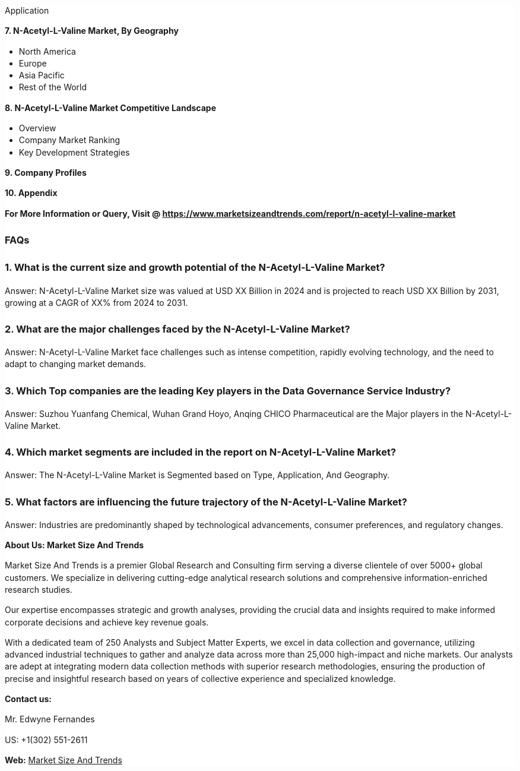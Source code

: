 Application</span></strong></p></div><div class="" data-test-id=""><p><strong><span class="">7. N-Acetyl-L-Valine Market, By Geography</span></strong></p></div><div class="" data-test-id=""><ul><li><span class="">North America</span></li><li><span class="">Europe</span></li><li><span class="">Asia Pacific</span></li><li><span class="">Rest of the World</span></li></ul></div><div class="" data-test-id=""><p><strong><span class="">8. N-Acetyl-L-Valine Market Competitive Landscape</span></strong></p></div><div class="" data-test-id=""><ul><li><span class="">Overview</span></li><li><span class="">Company Market Ranking</span></li><li><span class="">Key Development Strategies</span></li></ul></div><div class="" data-test-id=""><p><strong><span class="">9. Company Profiles</span></strong></p></div><div class="" data-test-id=""><p><strong><span class="">10. Appendix</span></strong></p></div><div class="" data-test-id=""><p><strong><span class="">For More Information or Query, Visit @ <a href="https://www.marketsizeandtrends.com/report/n-acetyl-l-valine-market" target="_blank">https://www.marketsizeandtrends.com/report/n-acetyl-l-valine-market</a></span></strong></p></div><div class="" data-test-id=""><div class="article-main__content" data-test-id="publishing-text-block"><h3><strong><span class="">FAQs</span></strong></h3></div><div class="article-main__content" data-test-id="publishing-text-block"><h3><span class="">1. What is the current size and growth potential of the N-Acetyl-L-Valine Market?</span></h3></div><div class="article-main__content" data-test-id="publishing-text-block"><p><span class="font-[700]">Answer</span><span class="">: N-Acetyl-L-Valine Market size was valued at USD XX Billion in 2024 and is projected to reach USD XX Billion by 2031, growing at a CAGR of XX% from 2024 to 2031.</span></p></div><div class="article-main__content" data-test-id="publishing-text-block"><h3><span class="">2. What are the major challenges faced by the N-Acetyl-L-Valine Market?</span></h3></div><div class="article-main__content" data-test-id="publishing-text-block"><p><span class="font-[700]">Answer</span><span class="">: N-Acetyl-L-Valine Market face challenges such as intense competition, rapidly evolving technology, and the need to adapt to changing market demands.</span></p></div><div class="article-main__content" data-test-id="publishing-text-block"><h3><span class="">3. Which Top companies are the leading Key players in the Data Governance Service Industry?</span></h3></div><div class="article-main__content" data-test-id="publishing-text-block"><p><span class="font-[700]">Answer</span><span class="">: Suzhou Yuanfang Chemical, Wuhan Grand Hoyo, Anqing CHICO Pharmaceutical are the Major players in the N-Acetyl-L-Valine Market.</span></p></div><div class="article-main__content" data-test-id="publishing-text-block"><h3><span class="">4. Which market segments are included in the report on N-Acetyl-L-Valine Market?</span></h3></div><div class="article-main__content" data-test-id="publishing-text-block"><p><span class="font-[700]">Answer</span><span class="">: The N-Acetyl-L-Valine Market is Segmented based on Type, Application, And Geography.</span></p></div><div class="article-main__content" data-test-id="publishing-text-block"><h3><span class="">5. What factors are influencing the future trajectory of the N-Acetyl-L-Valine Market?</span></h3></div><div class="article-main__content" data-test-id="publishing-text-block"><p><span class="font-[700]">Answer:</span><span class="">&nbsp;Industries are predominantly shaped by technological advancements, consumer preferences, and regulatory changes.</span></p></div><p><strong><span class="">About Us: Market Size And Trends</span></strong></p></div><div class="" data-test-id=""><p><span class="">Market Size And Trends is a premier Global Research and Consulting firm serving a diverse clientele of over 5000+ global customers. We specialize in delivering cutting-edge analytical research solutions and comprehensive information-enriched research studies.</span></p></div><div class="" data-test-id=""><p><span class="">Our expertise encompasses strategic and growth analyses, providing the crucial data and insights required to make informed corporate decisions and achieve key revenue goals.</span></p></div><div class="" data-test-id=""><p><span class="">With a dedicated team of 250 Analysts and Subject Matter Experts, we excel in data collection and governance, utilizing advanced industrial techniques to gather and analyze data across more than 25,000 high-impact and niche markets. Our analysts are adept at integrating modern data collection methods with superior research methodologies, ensuring the production of precise and insightful research based on years of collective experience and specialized knowledge.</span></p></div><div class="" data-test-id=""><p><strong><span class="">Contact us:</span></strong></p></div><div class="" data-test-id=""><p><span class="">Mr. Edwyne Fernandes</span></p></div><div class="" data-test-id=""><p><span class="">US: +1(302) 551-2611<br /></span></p><p><span class=""><strong>Web:</strong> <a href="https://www.marketsizeandtrends.com/" target="_blank">Market Size And Trends</a></span></p></div>
